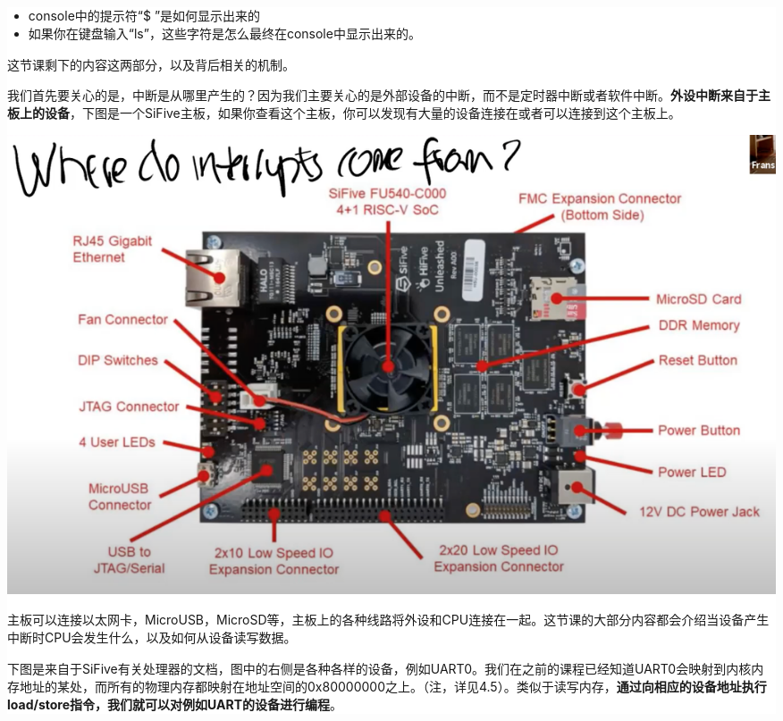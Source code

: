 * console中的提示符“$ ”是如何显示出来的
* 如果你在键盘输入“ls”，这些字符是怎么最终在console中显示出来的。

这节课剩下的内容这两部分，以及背后相关的机制。

我们首先要关心的是，中断是从哪里产生的？因为我们主要关心的是外部设备的中断，而不是定时器中断或者软件中断。**外设中断来自于主板上的设备**，下图是一个SiFive主板，如果你查看这个主板，你可以发现有大量的设备连接在或者可以连接到这个主板上。

![](../images/image%20%28356%29.png)

主板可以连接以太网卡，MicroUSB，MicroSD等，主板上的各种线路将外设和CPU连接在一起。这节课的大部分内容都会介绍当设备产生中断时CPU会发生什么，以及如何从设备读写数据。

下图是来自于SiFive有关处理器的文档，图中的右侧是各种各样的设备，例如UART0。我们在之前的课程已经知道UART0会映射到内核内存地址的某处，而所有的物理内存都映射在地址空间的0x80000000之上。（注，详见4.5）。类似于读写内存，**通过向相应的设备地址执行load/store指令，我们就可以对例如UART的设备进行编程**。
